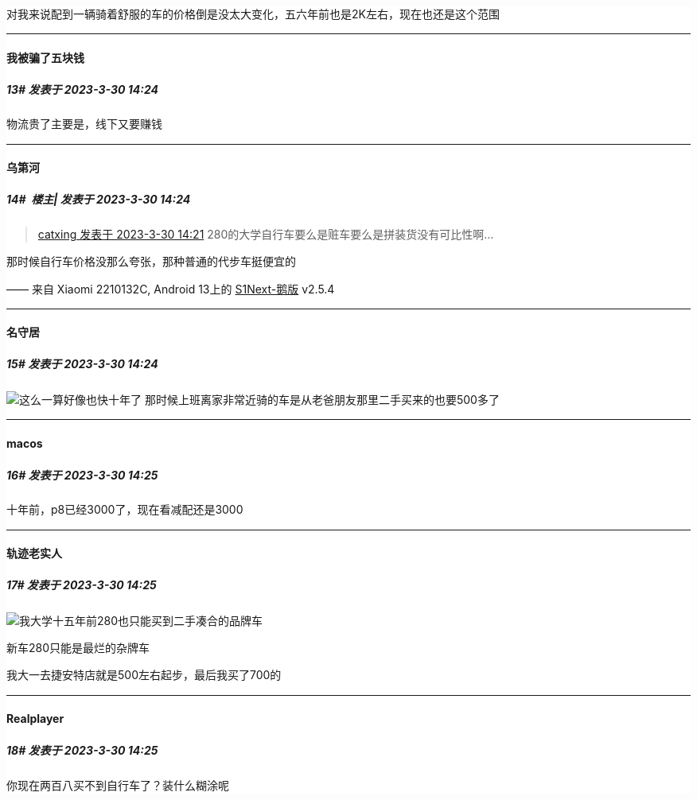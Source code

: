 对我来说配到一辆骑着舒服的车的价格倒是没太大变化，五六年前也是2K左右，现在也还是这个范围

*****

####  我被骗了五块钱  
##### 13#       发表于 2023-3-30 14:24

物流贵了主要是，线下又要赚钱

*****

####  乌第河  
##### 14#         楼主| 发表于 2023-3-30 14:24

<blockquote><a href="httphttps://bbs.saraba1st.com/2b/forum.php?mod=redirect&amp;goto=findpost&amp;pid=60274050&amp;ptid=2126639" target="_blank">catxing 发表于 2023-3-30 14:21</a>
280的大学自行车要么是赃车要么是拼装货没有可比性啊...</blockquote>
那时候自行车价格没那么夸张，那种普通的代步车挺便宜的

—— 来自 Xiaomi 2210132C, Android 13上的 [S1Next-鹅版](https://github.com/ykrank/S1-Next/releases) v2.5.4

*****

####  名守居  
##### 15#       发表于 2023-3-30 14:24

<img src="https://static.saraba1st.com/image/smiley/face2017/004.gif" referrerpolicy="no-referrer">这么一算好像也快十年了
那时候上班离家非常近骑的车是从老爸朋友那里二手买来的也要500多了

*****

####  macos  
##### 16#       发表于 2023-3-30 14:25

十年前，p8已经3000了，现在看减配还是3000

*****

####  轨迹老实人  
##### 17#       发表于 2023-3-30 14:25

<img src="https://static.saraba1st.com/image/smiley/face2017/067.png" referrerpolicy="no-referrer">我大学十五年前280也只能买到二手凑合的品牌车

新车280只能是最烂的杂牌车

我大一去捷安特店就是500左右起步，最后我买了700的

*****

####  Realplayer  
##### 18#       发表于 2023-3-30 14:25

你现在两百八买不到自行车了？装什么糊涂呢
